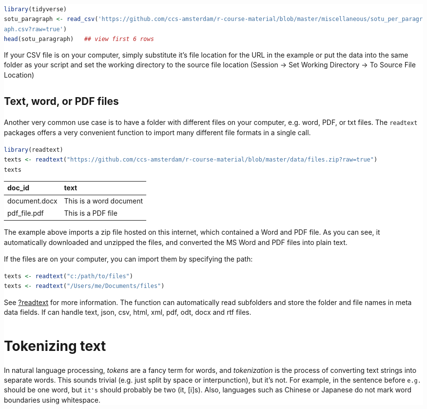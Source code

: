 ``` r
library(tidyverse)
sotu_paragraph <- read_csv('https://github.com/ccs-amsterdam/r-course-material/blob/master/miscellaneous/sotu_per_paragraph.csv?raw=true')
head(sotu_paragraph)   ## view first 6 rows
```

If your CSV file is on your computer, simply substitute it’s file
location for the URL in the example or put the data into the same folder
as your script and set the working directory to the source file location
(Session -\> Set Working Directory -\> To Source File Location)

## Text, word, or PDF files

Another very common use case is to have a folder with different files on
your computer, e.g. word, PDF, or txt files. The `readtext` packages
offers a very convenient function to import many different file formats
in a single call.

``` r
library(readtext)
texts <- readtext("https://github.com/ccs-amsterdam/r-course-material/blob/master/data/files.zip?raw=true")
texts
```

| doc_id        | text                    |
|:--------------|:------------------------|
| document.docx | This is a word document |
| pdf_file.pdf  | This is a PDF file      |

The example above imports a zip file hosted on this internet, which
contained a Word and PDF file. As you can see, it automatically
downloaded and unzipped the files, and converted the MS Word and PDF
files into plain text.

If the files are on your computer, you can import them by specifying the
path:

``` r
texts <- readtext("c:/path/to/files")
texts <- readtext("/Users/me/Documents/files")
```

See
[?readtext](https://www.rdocumentation.org/packages/readtext/versions/0.81/topics/readtext)
for more information. The function can automatically read subfolders and
store the folder and file names in meta data fields. If can handle text,
json, csv, html, xml, pdf, odt, docx and rtf files.

# Tokenizing text

In natural language processing, *tokens* are a fancy term for words, and
*tokenization* is the process of converting text strings into separate
words. This sounds trivial (e.g. just split by space or interpunction),
but it’s not. For example, in the sentence before `e.g.` should be one
word, but `it's` should probably be two (it, \[i\]s). Also, languages
such as Chinese or Japanese do not mark word boundaries using
whitespace.

